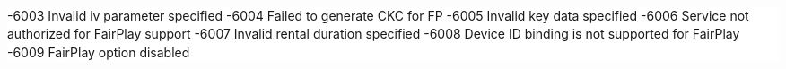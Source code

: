  <tr> 
   <td> -6003 </td> 
   <td> Invalid <span class="codeph"> iv </span> parameter specified </td> 
  </tr> 
  <tr> 
   <td> -6004 </td> 
   <td> Failed to generate CKC for FP </td> 
  </tr> 
  <tr> 
   <td> -6005 </td> 
   <td> Invalid key data specified </td> 
  </tr> 
  <tr> 
   <td> -6006 </td> 
   <td> Service not authorized for FairPlay support </td> 
  </tr> 
  <tr> 
   <td> -6007 </td> 
   <td> Invalid rental duration specified </td> 
  </tr> 
  <tr> 
   <td> -6008 </td> 
   <td> Device ID binding is not supported for FairPlay </td> 
  </tr> 
  <tr> 
   <td> -6009 </td> 
   <td> FairPlay option disabled </td> 
  </tr> 
 </tbody> 
</table>

